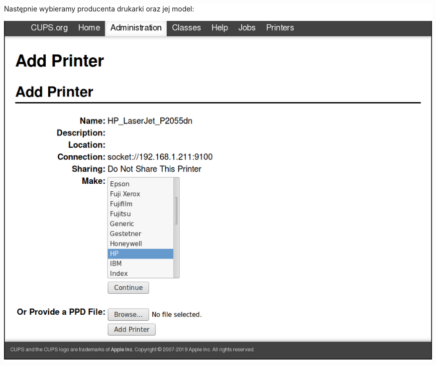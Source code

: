 Następnie wybieramy producenta drukarki oraz jej model:

![drukarka-linux-hewlett-packard-laserjet-p2055dn-hp-cups](/img/2021/01/015-drukarka-linux-hewlett-packard-laserjet-p2055dn-hp-cups.png#huge)